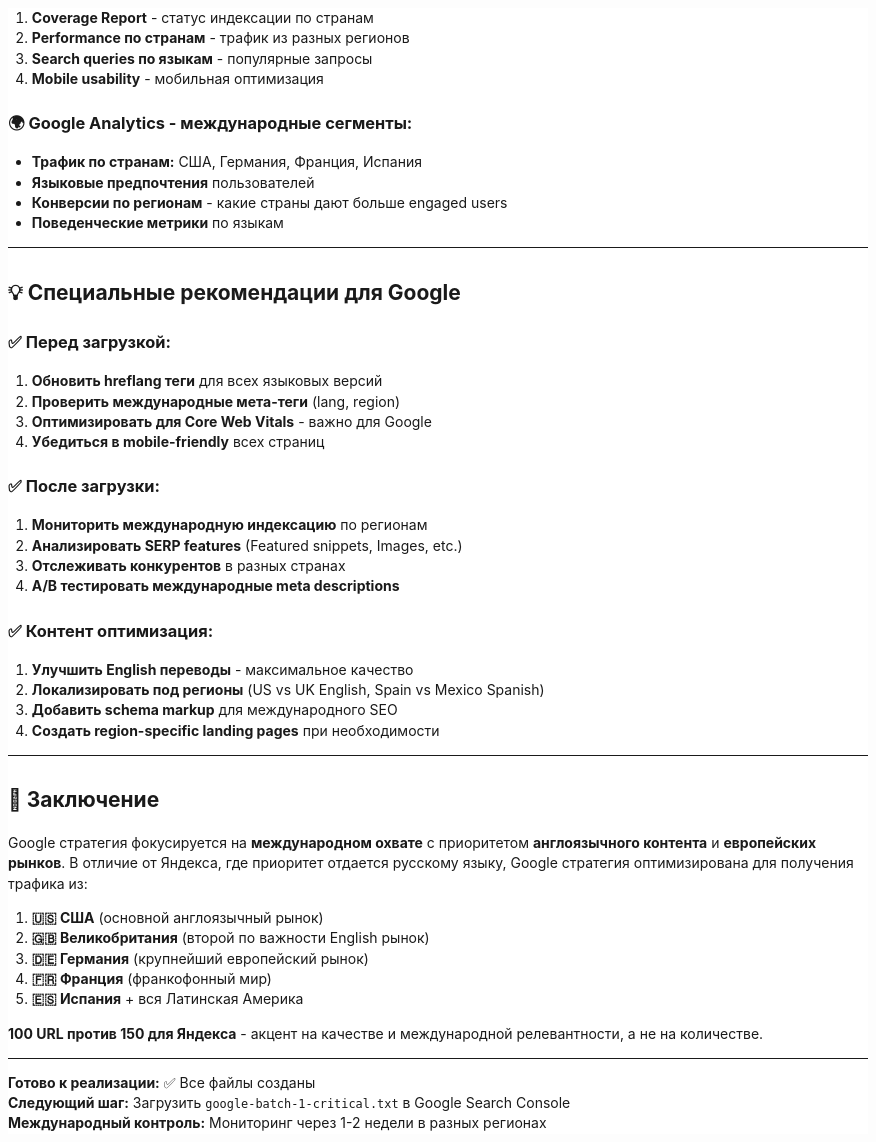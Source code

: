 1. **Coverage Report** - статус индексации по странам
2. **Performance по странам** - трафик из разных регионов  
3. **Search queries по языкам** - популярные запросы
4. **Mobile usability** - мобильная оптимизация

### 🌍 **Google Analytics - международные сегменты:**
- **Трафик по странам:** США, Германия, Франция, Испания
- **Языковые предпочтения** пользователей
- **Конверсии по регионам** - какие страны дают больше engaged users
- **Поведенческие метрики** по языкам

---

## 💡 Специальные рекомендации для Google

### ✅ **Перед загрузкой:**
1. **Обновить hreflang теги** для всех языковых версий
2. **Проверить международные мета-теги** (lang, region)
3. **Оптимизировать для Core Web Vitals** - важно для Google
4. **Убедиться в mobile-friendly** всех страниц

### ✅ **После загрузки:**
1. **Мониторить международную индексацию** по регионам
2. **Анализировать SERP features** (Featured snippets, Images, etc.)
3. **Отслеживать конкурентов** в разных странах
4. **A/B тестировать международные meta descriptions**

### ✅ **Контент оптимизация:**
1. **Улучшить English переводы** - максимальное качество
2. **Локализировать под регионы** (US vs UK English, Spain vs Mexico Spanish)
3. **Добавить schema markup** для международного SEO
4. **Создать region-specific landing pages** при необходимости

---

## 🎯 Заключение

Google стратегия фокусируется на **международном охвате** с приоритетом **англоязычного контента** и **европейских рынков**. В отличие от Яндекса, где приоритет отдается русскому языку, Google стратегия оптимизирована для получения трафика из:

1. **🇺🇸 США** (основной англоязычный рынок)  
2. **🇬🇧 Великобритания** (второй по важности English рынок)
3. **🇩🇪 Германия** (крупнейший европейский рынок)
4. **🇫🇷 Франция** (франкофонный мир)
5. **🇪🇸 Испания** + вся Латинская Америка

**100 URL против 150 для Яндекса** - акцент на качестве и международной релевантности, а не на количестве.

---

**Готово к реализации:** ✅ Все файлы созданы  
**Следующий шаг:** Загрузить `google-batch-1-critical.txt` в Google Search Console  
**Международный контроль:** Мониторинг через 1-2 недели в разных регионах